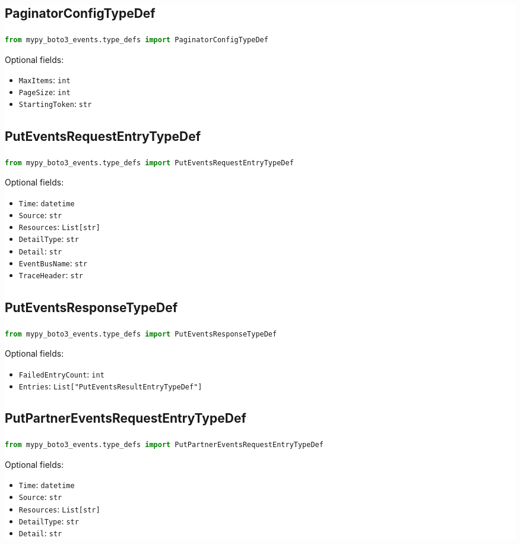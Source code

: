 
## PaginatorConfigTypeDef

```python
from mypy_boto3_events.type_defs import PaginatorConfigTypeDef
```




Optional fields:
- `MaxItems`: `int`
- `PageSize`: `int`
- `StartingToken`: `str`


## PutEventsRequestEntryTypeDef

```python
from mypy_boto3_events.type_defs import PutEventsRequestEntryTypeDef
```




Optional fields:
- `Time`: `datetime`
- `Source`: `str`
- `Resources`: `List[str]`
- `DetailType`: `str`
- `Detail`: `str`
- `EventBusName`: `str`
- `TraceHeader`: `str`


## PutEventsResponseTypeDef

```python
from mypy_boto3_events.type_defs import PutEventsResponseTypeDef
```




Optional fields:
- `FailedEntryCount`: `int`
- `Entries`: `List["PutEventsResultEntryTypeDef"]`


## PutPartnerEventsRequestEntryTypeDef

```python
from mypy_boto3_events.type_defs import PutPartnerEventsRequestEntryTypeDef
```




Optional fields:
- `Time`: `datetime`
- `Source`: `str`
- `Resources`: `List[str]`
- `DetailType`: `str`
- `Detail`: `str`
